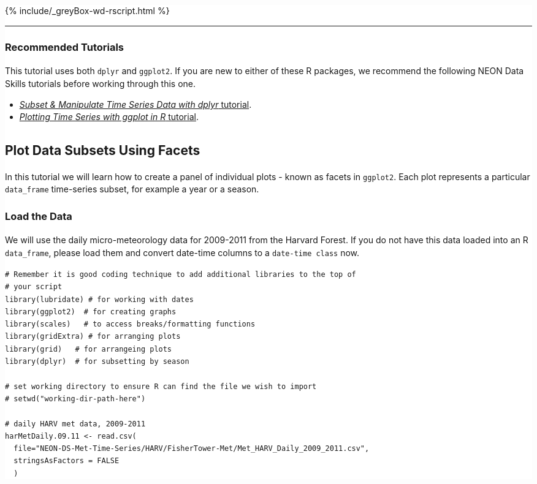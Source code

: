 {% include/_greyBox-wd-rscript.html %}

****

### Recommended Tutorials
This tutorial uses both `dplyr` and `ggplot2`. If you are new to either of these 
R packages, we recommend the following NEON Data Skills tutorials before 
working through this one.

* <a href="/dc-time-series-subset-dplyr-r" target="_blank">*Subset & Manipulate Time Series Data with dplyr* tutorial</a>.
* <a href="/dc-time-series-plot-ggplot-r" target="_blank">*Plotting Time Series with ggplot in R* tutorial</a>.


</div>

## Plot Data Subsets Using Facets
In this tutorial we will learn how to create a panel of individual plots - known
as facets in `ggplot2`. Each plot represents a particular `data_frame`
time-series subset, for example a year or a season.

### Load the Data
We will use the daily micro-meteorology data for 2009-2011 from the Harvard
Forest. If you do not have this data loaded into an R `data_frame`, please 
load them and convert date-time columns to a `date-time class` now.


    # Remember it is good coding technique to add additional libraries to the top of
    # your script 
    library(lubridate) # for working with dates
    library(ggplot2)  # for creating graphs
    library(scales)   # to access breaks/formatting functions
    library(gridExtra) # for arranging plots
    library(grid)   # for arrangeing plots
    library(dplyr)  # for subsetting by season
    
    # set working directory to ensure R can find the file we wish to import
    # setwd("working-dir-path-here")
    
    # daily HARV met data, 2009-2011
    harMetDaily.09.11 <- read.csv(
      file="NEON-DS-Met-Time-Series/HARV/FisherTower-Met/Met_HARV_Daily_2009_2011.csv",
      stringsAsFactors = FALSE
      )
    